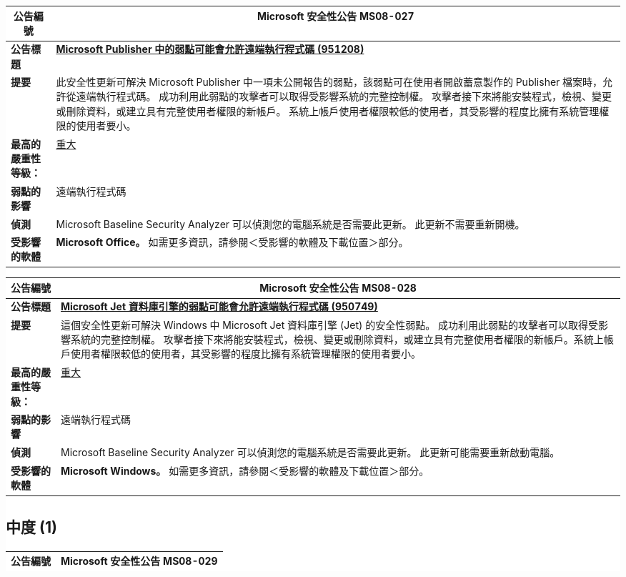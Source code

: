 | 公告編號               | Microsoft 安全性公告 MS08-027                                                                                                                                                                                                                                                                                                                                     |
|------------------------|-------------------------------------------------------------------------------------------------------------------------------------------------------------------------------------------------------------------------------------------------------------------------------------------------------------------------------------------------------------------|
| **公告標題**           | [**Microsoft Publisher 中的弱點可能會允許遠端執行程式碼 (951208)**](http://technet.microsoft.com/security/bulletin/ms08-027)                                                                                                                                                                                                                                      |
| **提要**               | 此安全性更新可解決 Microsoft Publisher 中一項未公開報告的弱點，該弱點可在使用者開啟蓄意製作的 Publisher 檔案時，允許從遠端執行程式碼。 成功利用此弱點的攻擊者可以取得受影響系統的完整控制權。 攻擊者接下來將能安裝程式，檢視、變更或刪除資料，或建立具有完整使用者權限的新帳戶。 系統上帳戶使用者權限較低的使用者，其受影響的程度比擁有系統管理權限的使用者要小。 |
| **最高的嚴重性等級：** | [重大](http://technet.microsoft.com/security/bulletin/rating)                                                                                                                                                                                                                                                                                                     |
| **弱點的影響**         | 遠端執行程式碼                                                                                                                                                                                                                                                                                                                                                    |
| **偵測**               | Microsoft Baseline Security Analyzer 可以偵測您的電腦系統是否需要此更新。 此更新不需要重新開機。                                                                                                                                                                                                                                                                  |
| **受影響的軟體**       | **Microsoft Office。** 如需更多資訊，請參閱＜受影響的軟體及下載位置＞部分。                                                                                                                                                                                                                                                                                       |

| 公告編號               | Microsoft 安全性公告 MS08-028                                                                                                                                                                                                                                                                           |
|------------------------|---------------------------------------------------------------------------------------------------------------------------------------------------------------------------------------------------------------------------------------------------------------------------------------------------------|
| **公告標題**           | [**Microsoft Jet 資料庫引擎的弱點可能會允許遠端執行程式碼 (950749)**](http://technet.microsoft.com/security/bulletin/ms08-028)                                                                                                                                                                          |
| **提要**               | 這個安全性更新可解決 Windows 中 Microsoft Jet 資料庫引擎 (Jet) 的安全性弱點。 成功利用此弱點的攻擊者可以取得受影響系統的完整控制權。 攻擊者接下來將能安裝程式，檢視、變更或刪除資料，或建立具有完整使用者權限的新帳戶。系統上帳戶使用者權限較低的使用者，其受影響的程度比擁有系統管理權限的使用者要小。 |
| **最高的嚴重性等級：** | [重大](http://technet.microsoft.com/security/bulletin/rating)                                                                                                                                                                                                                                           |
| **弱點的影響**         | 遠端執行程式碼                                                                                                                                                                                                                                                                                          |
| **偵測**               | Microsoft Baseline Security Analyzer 可以偵測您的電腦系統是否需要此更新。 此更新可能需要重新啟動電腦。                                                                                                                                                                                                  |
| **受影響的軟體**       | **Microsoft Windows。** 如需更多資訊，請參閱＜受影響的軟體及下載位置＞部分。                                                                                                                                                                                                                            |

中度 (1)
--------

<span></span>

| 公告編號               | Microsoft 安全性公告 MS08-029                                                                                                                                                                                                                                                                                   |
|------------------------|-----------------------------------------------------------------------------------------------------------------------------------------------------------------------------------------------------------------------------------------------------------------------------------------------------------------|